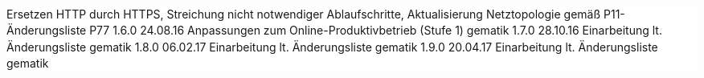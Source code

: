 </td><td>
</td><td>
Ersetzen HTTP durch HTTPS, Streichung nicht notwendiger Ablaufschritte,
Aktualisierung Netztopologie gemäß P11-Änderungsliste

</td><td>
P77

</td></tr><tr><td>
1.6.0

</td><td>
24.08.16

</td><td>
</td><td>
Anpassungen zum Online-Produktivbetrieb (Stufe 1)

</td><td>
gematik

</td></tr><tr><td>
1.7.0

</td><td>
28.10.16

</td><td>
</td><td>
Einarbeitung lt. Änderungsliste

</td><td>
gematik

</td></tr><tr><td>
1.8.0

</td><td>
06.02.17

</td><td>
</td><td>
Einarbeitung lt. Änderungsliste

</td><td>
gematik

</td></tr><tr><td>
1.9.0

</td><td>
20.04.17

</td><td>
</td><td>
Einarbeitung lt. Änderungsliste

</td><td>
gematik
